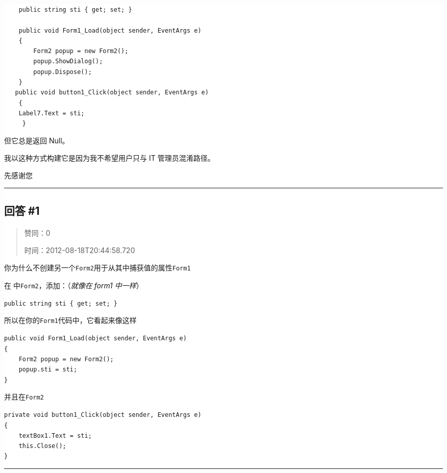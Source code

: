 ```
    public string sti { get; set; }

    public void Form1_Load(object sender, EventArgs e)
    {
        Form2 popup = new Form2();
        popup.ShowDialog();
        popup.Dispose();
    }
   public void button1_Click(object sender, EventArgs e)
    {                
    Label7.Text = sti; 
     } 
```

但它总是返回 Null。

我以这种方式构建它是因为我不希望用户只与 IT 管理员混淆路径。

先感谢您

* * *

## 回答 #1

> 赞同：0
> 
> 时间：2012-08-18T20:44:58.720

你为什么不创建另一个`Form2`用于从其中捕获值的属性`Form1`

在 中`Form2`，添加：（*就像在 form1 中一样*）

```
public string sti { get; set; } 
```

所以在你的`Form1`代码中，它看起来像这样

```
public void Form1_Load(object sender, EventArgs e)
{
    Form2 popup = new Form2();
    popup.sti = sti;
} 
```

并且在`Form2`

```
private void button1_Click(object sender, EventArgs e)
{
    textBox1.Text = sti;
    this.Close();
} 
```

* * *
